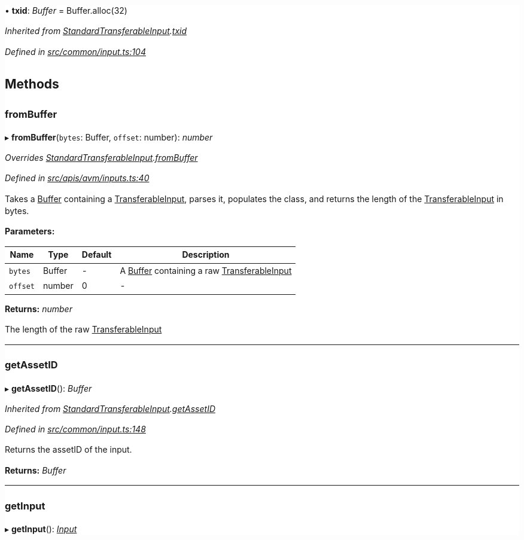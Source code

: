 • **txid**: *Buffer* = Buffer.alloc(32)

*Inherited from [StandardTransferableInput](common_inputs.standardtransferableinput.md).[txid](common_inputs.standardtransferableinput.md#protected-txid)*

*Defined in [src/common/input.ts:104](https://github.com/ava-labs/avalanche.js/blob/a2feb77/src/common/input.ts#L104)*

## Methods

###  fromBuffer

▸ **fromBuffer**(`bytes`: Buffer, `offset`: number): *number*

*Overrides [StandardTransferableInput](common_inputs.standardtransferableinput.md).[fromBuffer](common_inputs.standardtransferableinput.md#abstract-frombuffer)*

*Defined in [src/apis/avm/inputs.ts:40](https://github.com/ava-labs/avalanche.js/blob/a2feb77/src/apis/avm/inputs.ts#L40)*

Takes a [Buffer](https://github.com/feross/buffer) containing a [TransferableInput](api_avm_inputs.transferableinput.md), parses it, populates the class, and returns the length of the [TransferableInput](api_avm_inputs.transferableinput.md) in bytes.

**Parameters:**

Name | Type | Default | Description |
------ | ------ | ------ | ------ |
`bytes` | Buffer | - | A [Buffer](https://github.com/feross/buffer) containing a raw [TransferableInput](api_avm_inputs.transferableinput.md)  |
`offset` | number | 0 | - |

**Returns:** *number*

The length of the raw [TransferableInput](api_avm_inputs.transferableinput.md)

___

###  getAssetID

▸ **getAssetID**(): *Buffer*

*Inherited from [StandardTransferableInput](common_inputs.standardtransferableinput.md).[getAssetID](common_inputs.standardtransferableinput.md#getassetid)*

*Defined in [src/common/input.ts:148](https://github.com/ava-labs/avalanche.js/blob/a2feb77/src/common/input.ts#L148)*

Returns the assetID of the input.

**Returns:** *Buffer*

___

###  getInput

▸ **getInput**(): *[Input](common_inputs.input.md)*
